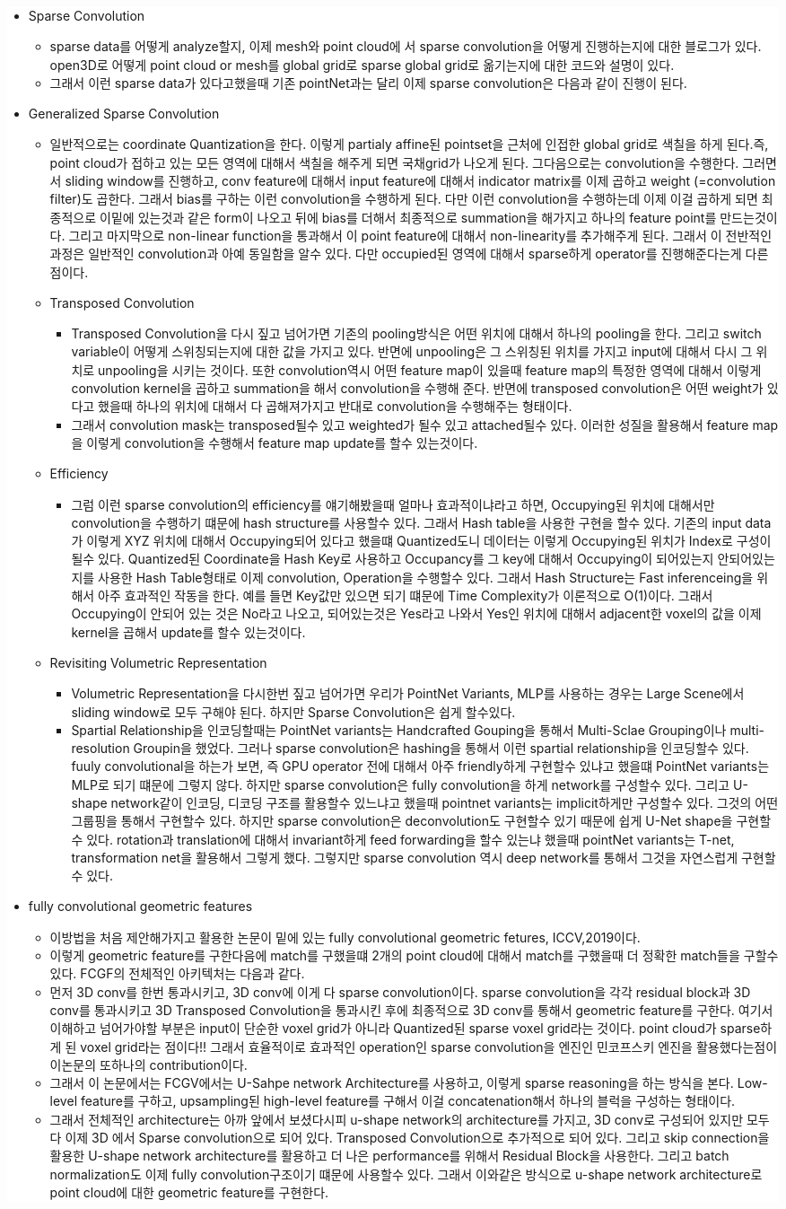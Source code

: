   - Sparse Convolution
    - sparse data를 어떻게 analyze할지, 이제 mesh와 point cloud에 서 sparse convolution을 어떻게 진행하는지에 대한 블로그가 있다. open3D로 어떻게 point cloud or mesh를 global grid로 sparse global grid로 옮기는지에 대한 코드와 설명이 있다.
    - 그래서 이런 sparse data가 있다고했을때 기존 pointNet과는 달리 이제 sparse convolution은 다음과 같이 진행이 된다.
  - Generalized Sparse Convolution
    - 일반적으로는 coordinate Quantization을 한다. 이렇게 partialy affine된 pointset을 근처에 인접한 global grid로 색칠을 하게 된다.즉, point cloud가 접하고 있는 모든 영역에 대해서 색칠을 해주게 되면 국채grid가 나오게 된다. 그다음으로는 convolution을 수행한다. 그러면서 sliding window를 진행하고,  conv feature에 대해서 input feature에 대해서 indicator matrix를 이제 곱하고 weight (=convolution filter)도 곱한다. 그래서 bias를 구하는 이런 convolution을 수행하게 된다. 다만 이런 convolution을 수행하는데 이제 이걸 곱하게 되면 최종적으로 이밑에 있는것과 같은 form이 나오고 뒤에 bias를 더해서 최종적으로 summation을 해가지고 하나의 feature point를 만드는것이다. 그리고 마지막으로 non-linear function을 통과해서 이 point feature에 대해서 non-linearity를 추가해주게 된다. 그래서 이 전반적인 과정은 일반적인 convolution과 아예 동일함을 알수 있다. 다만 occupied된 영역에 대해서 sparse하게 operator를 진행해준다는게 다른점이다. 
    - Transposed Convolution
      - Transposed Convolution을 다시 짚고 넘어가면 기존의 pooling방식은 어떤 위치에 대해서 하나의 pooling을 한다. 그리고 switch variable이 어떻게 스위칭되는지에 대한 값을 가지고 있다. 반면에 unpooling은 그 스위칭된 위치를 가지고 input에 대해서 다시 그 위치로 unpooling을 시키는 것이다. 또한 convolution역시 어떤 feature map이 있을때 feature map의 특정한 영역에 대해서 이렇게 convolution kernel을 곱하고 summation을 해서 convolution을 수행해 준다. 반면에 transposed convolution은 어떤 weight가 있다고 했을때 하나의 위치에 대해서 다 곱해져가지고 반대로 convolution을 수행해주는 형태이다.
      - 그래서 convolution mask는 transposed될수 있고 weighted가 될수 있고 attached될수 있다. 이러한 성질을 활용해서 feature map을 이렇게 convolution을 수행해서 feature map update를 할수 있는것이다.
    - Efficiency
      - 그럼 이런 sparse convolution의 efficiency를 얘기해봤을때 얼마나 효과적이냐라고 하면, Occupying된 위치에 대해서만 convolution을 수행하기 떄문에 hash structure를 사용할수 있다. 그래서 Hash table을 사용한 구현을 할수 있다. 기존의 input data가 이렇게 XYZ 위치에 대해서 Occupying되어 있다고 했을떄 Quantized도니 데이터는 이렇게 Occupying된 위치가 Index로 구성이 될수 있다. Quantized된 Coordinate을 Hash Key로 사용하고 Occupancy를 그 key에 대해서 Occupying이 되어있는지 안되어있는지를 사용한 Hash Table형태로 이제 convolution, Operation을 수행할수 있다. 그래서 Hash Structure는 Fast inferenceing을 위해서 아주 효과적인 작동을 한다. 예를 들면 Key값만 있으면 되기 떄문에 Time Complexity가 이론적으로 O(1)이다. 그래서 Occupying이 안되어 있는 것은 No라고 나오고, 되어있는것은 Yes라고 나와서 Yes인 위치에 대해서 adjacent한 voxel의 값을 이제 kernel을 곱해서 update를 할수 있는것이다. 

    - Revisiting Volumetric Representation
      - Volumetric Representation을 다시한번 짚고 넘어가면 우리가 PointNet Variants, MLP를 사용하는 경우는 Large Scene에서 sliding window로 모두 구해야 된다. 하지만 Sparse Convolution은 쉽게 할수있다.
      - Spartial Relationship을 인코딩할때는 PointNet variants는 Handcrafted Gouping을 통해서 Multi-Sclae Grouping이나 multi-resolution Groupin을 했었다. 그러나 sparse convolution은 hashing을 통해서 이런 spartial relationship을 인코딩할수 있다. fuuly convolutional을 하는가 보면, 즉 GPU operator 전에 대해서 아주 friendly하게 구현할수 있냐고 했을떄 PointNet variants는 MLP로 되기 떄문에 그렇지 않다. 하지만 sparse convolution은 fully convolution을 하게 network를 구성할수 있다. 그리고 U-shape network같이 인코딩, 디코딩 구조를 활용할수 있느냐고 했을때 pointnet variants는 implicit하게만 구성할수 있다. 그것의 어떤 그룹핑을 통해서 구현할수 있다. 하지만 sparse convolution은 deconvolution도 구현할수 있기 때문에 쉽게 U-Net shape을 구현할수 있다. rotation과 translation에 대해서 invariant하게 feed forwarding을 할수 있는냐 했을때 pointNet variants는 T-net, transformation net을 활용해서 그렇게 했다. 그렇지만 sparse convolution 역시 deep network를 통해서 그것을 자연스럽게 구현할수 있다.
  
  - fully convolutional geometric features
    - 이방법을 처음 제안해가지고 활용한 논문이 밑에 있는 fully convolutional geometric fetures, ICCV,2019이다. 
    - 이렇게 geometric feature를 구한다음에 match를 구했을떄 2개의 point cloud에 대해서 match를 구했을때 더 정확한 match들을 구할수 있다. FCGF의 전체적인 아키텍처는 다음과 같다.
    - 먼저 3D conv를 한번 통과시키고, 3D conv에 이게 다 sparse convolution이다. sparse convolution을 각각 residual block과 3D conv를 통과시키고 3D Transposed Convolution을 통과시킨 후에 최종적으로 3D conv를 통해서 geometric feature를 구한다. 여기서 이해하고 넘어가야할 부분은 input이 단순한 voxel grid가 아니라 Quantized된 sparse voxel grid라는 것이다. point cloud가 sparse하게 된 voxel grid라는 점이다!! 그래서 효율적이로 효과적인 operation인 sparse convolution을 엔진인 민코프스키 엔진을 활용했다는점이 이논문의 또하나의 contribution이다.
    - 그래서 이 논문에서는 FCGV에서는 U-Sahpe network Architecture를 사용하고, 이렇게 sparse reasoning을 하는 방식을 본다. Low-level feature를 구하고, upsampling된 high-level feature를 구해서 이걸 concatenation해서 하나의 블럭을 구성하는 형태이다.
    - 그래서 전체적인 architecture는 아까 앞에서 보셨다시피 u-shape network의 architecture를 가지고, 3D conv로 구성되어 있지만 모두다 이제 3D 에서 Sparse convolution으로 되어 있다. Transposed Convolution으로 추가적으로 되어 있다. 그리고 skip connection을 활용한 U-shape network architecture를 활용하고 더 나은 performance를 위해서 Residual Block을 사용한다.  그리고 batch normalization도 이제 fully convolution구조이기 떄문에 사용할수 있다. 그래서 이와같은 방식으로 u-shape network architecture로 point cloud에 대한 geometric feature를 구현한다.
  